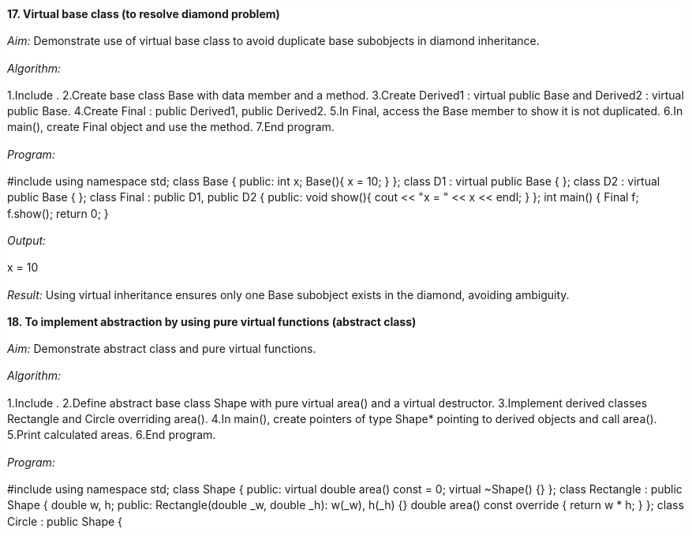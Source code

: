 
**17. Virtual base class (to resolve diamond problem)**

*Aim:*
Demonstrate use of virtual base class to avoid duplicate base subobjects in diamond inheritance.

*Algorithm:*

1.Include <iostream>.
2.Create base class Base with data member and a method.
3.Create Derived1 : virtual public Base and Derived2 : virtual public Base.
4.Create Final : public Derived1, public Derived2.
5.In Final, access the Base member to show it is not duplicated.
6.In main(), create Final object and use the method.
7.End program.

*Program:*

#include <iostream>
using namespace std;
class Base { public: int x; Base(){ x = 10; } };
class D1 : virtual public Base { };
class D2 : virtual public Base { };
class Final : public D1, public D2 {
public: void show(){ cout << "x = " << x << endl; }
};
int main() {
    Final f;
    f.show();
    return 0;
}

*Output:*

x = 10

*Result:*
Using virtual inheritance ensures only one Base subobject exists in the diamond, avoiding ambiguity.


**18. To implement abstraction by using pure virtual functions (abstract class)**

*Aim:*
Demonstrate abstract class and pure virtual functions.

*Algorithm:*

1.Include <iostream>.
2.Define abstract base class Shape with pure virtual area() and a virtual destructor.
3.Implement derived classes Rectangle and Circle overriding area().
4.In main(), create pointers of type Shape* pointing to derived objects and call area().
5.Print calculated areas.
6.End program.

*Program:*

#include <iostream>
using namespace std;
class Shape {
public:
    virtual double area() const = 0;
    virtual ~Shape() {}
};
class Rectangle : public Shape {
    double w, h;
public:
    Rectangle(double _w, double _h): w(_w), h(_h) {}
    double area() const override { return w * h; }
};
class Circle : public Shape {